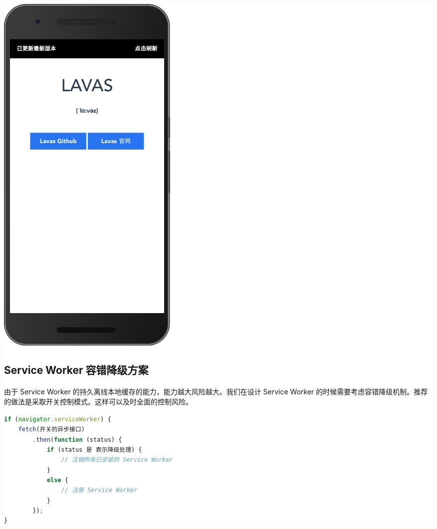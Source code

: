 ![版本更新提示引导](./images/refreshTip.png)

## Service Worker 容错降级方案

由于 Service Worker 的持久离线本地缓存的能力，能力越大风险越大。我们在设计 Service Worker 的时候需要考虑容错降级机制。推荐的做法是采取开关控制模式。这样可以及时全面的控制风险。

```javascript
if (navigator.serviceWorker) {
    fetch(开关的异步接口)
        .then(function (status) {
            if (status 是 表示降级处理) {
                // 注销所有已安装的 Service Worker
            }
            else {
                // 注册 Service Worker
            }
        });
}
```
